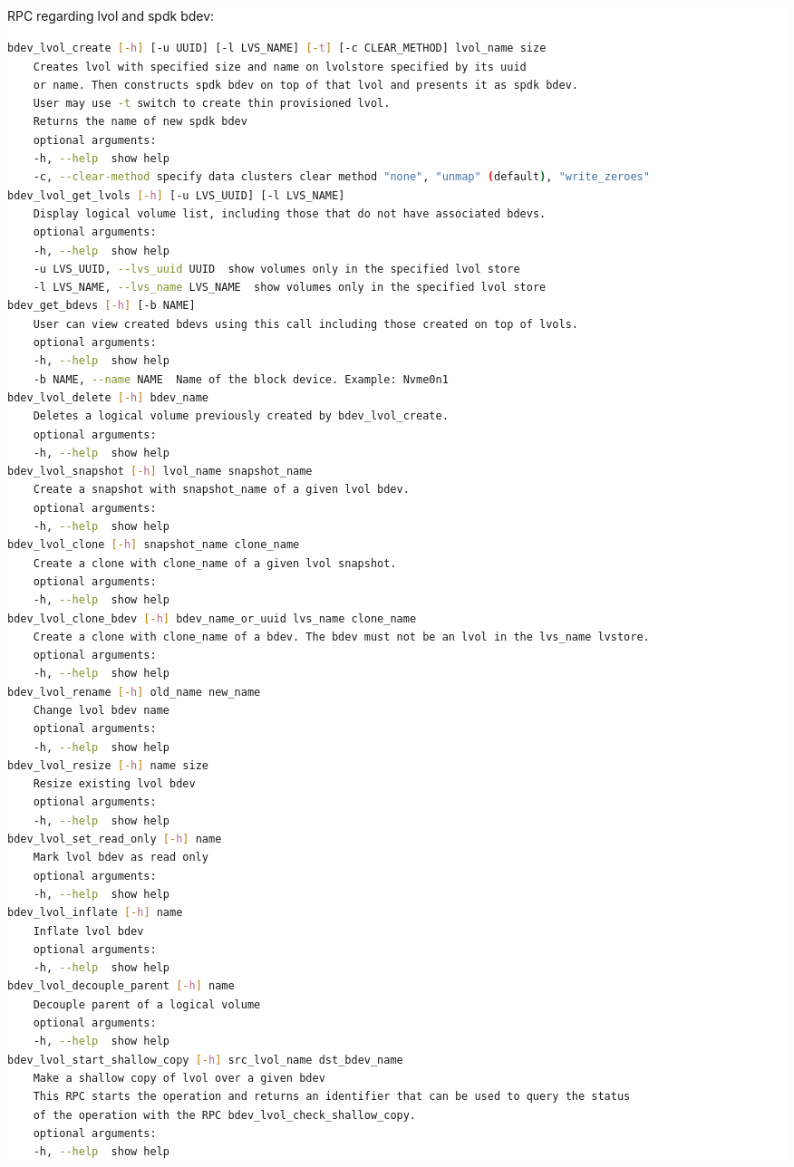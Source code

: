 RPC regarding lvol and spdk bdev:

```bash
bdev_lvol_create [-h] [-u UUID] [-l LVS_NAME] [-t] [-c CLEAR_METHOD] lvol_name size
    Creates lvol with specified size and name on lvolstore specified by its uuid
    or name. Then constructs spdk bdev on top of that lvol and presents it as spdk bdev.
    User may use -t switch to create thin provisioned lvol.
    Returns the name of new spdk bdev
    optional arguments:
    -h, --help  show help
    -c, --clear-method specify data clusters clear method "none", "unmap" (default), "write_zeroes"
bdev_lvol_get_lvols [-h] [-u LVS_UUID] [-l LVS_NAME]
    Display logical volume list, including those that do not have associated bdevs.
    optional arguments:
    -h, --help  show help
    -u LVS_UUID, --lvs_uuid UUID  show volumes only in the specified lvol store
    -l LVS_NAME, --lvs_name LVS_NAME  show volumes only in the specified lvol store
bdev_get_bdevs [-h] [-b NAME]
    User can view created bdevs using this call including those created on top of lvols.
    optional arguments:
    -h, --help  show help
    -b NAME, --name NAME  Name of the block device. Example: Nvme0n1
bdev_lvol_delete [-h] bdev_name
    Deletes a logical volume previously created by bdev_lvol_create.
    optional arguments:
    -h, --help  show help
bdev_lvol_snapshot [-h] lvol_name snapshot_name
    Create a snapshot with snapshot_name of a given lvol bdev.
    optional arguments:
    -h, --help  show help
bdev_lvol_clone [-h] snapshot_name clone_name
    Create a clone with clone_name of a given lvol snapshot.
    optional arguments:
    -h, --help  show help
bdev_lvol_clone_bdev [-h] bdev_name_or_uuid lvs_name clone_name
    Create a clone with clone_name of a bdev. The bdev must not be an lvol in the lvs_name lvstore.
    optional arguments:
    -h, --help  show help
bdev_lvol_rename [-h] old_name new_name
    Change lvol bdev name
    optional arguments:
    -h, --help  show help
bdev_lvol_resize [-h] name size
    Resize existing lvol bdev
    optional arguments:
    -h, --help  show help
bdev_lvol_set_read_only [-h] name
    Mark lvol bdev as read only
    optional arguments:
    -h, --help  show help
bdev_lvol_inflate [-h] name
    Inflate lvol bdev
    optional arguments:
    -h, --help  show help
bdev_lvol_decouple_parent [-h] name
    Decouple parent of a logical volume
    optional arguments:
    -h, --help  show help
bdev_lvol_start_shallow_copy [-h] src_lvol_name dst_bdev_name
    Make a shallow copy of lvol over a given bdev
    This RPC starts the operation and returns an identifier that can be used to query the status
    of the operation with the RPC bdev_lvol_check_shallow_copy.
    optional arguments:
    -h, --help  show help
```